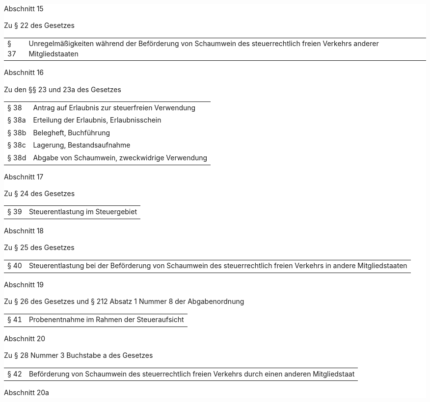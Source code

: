 Abschnitt 15

Zu § 22 des Gesetzes

|      |                                                                                                                       |
|------|-----------------------------------------------------------------------------------------------------------------------|
| § 37 | Unregelmäßigkeiten während der Beförderung von Schaumwein des steuerrechtlich freien Verkehrs anderer Mitgliedstaaten |

Abschnitt 16

Zu den §§ 23 und 23a des Gesetzes

|       |                                                  |
|-------|--------------------------------------------------|
| § 38  | Antrag auf Erlaubnis zur steuerfreien Verwendung |
| § 38a | Erteilung der Erlaubnis, Erlaubnisschein         |
| § 38b | Belegheft, Buchführung                           |
| § 38c | Lagerung, Bestandsaufnahme                       |
| § 38d | Abgabe von Schaumwein, zweckwidrige Verwendung   |

Abschnitt 17

Zu § 24 des Gesetzes

|      |                                  |
|------|----------------------------------|
| § 39 | Steuerentlastung im Steuergebiet |

Abschnitt 18

Zu § 25 des Gesetzes

|      |                                                                                                                   |
|------|-------------------------------------------------------------------------------------------------------------------|
| § 40 | Steuerentlastung bei der Beförderung von Schaumwein des steuerrechtlich freien Verkehrs in andere Mitgliedstaaten |

Abschnitt 19

Zu § 26 des Gesetzes und § 212 Absatz 1 Nummer 8 der Abgabenordnung

|      |                                             |
|------|---------------------------------------------|
| § 41 | Probenentnahme im Rahmen der Steueraufsicht |

Abschnitt 20

Zu § 28 Nummer 3 Buchstabe a des Gesetzes

|      |                                                                                                  |
|------|--------------------------------------------------------------------------------------------------|
| § 42 | Beförderung von Schaumwein des steuerrechtlich freien Verkehrs durch einen anderen Mitgliedstaat |

Abschnitt 20a

